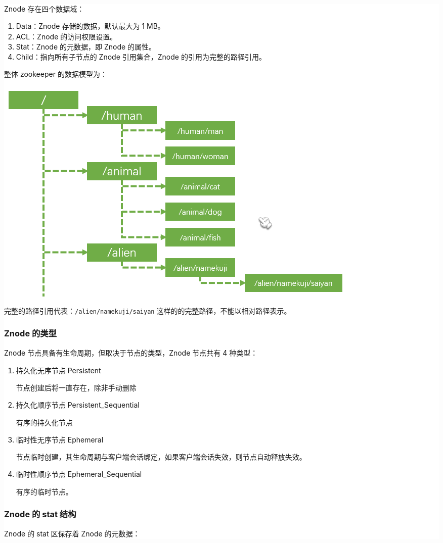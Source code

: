 Znode 存在四个数据域：

1. Data：Znode 存储的数据，默认最大为 1 MB。
2. ACL：Znode 的访问权限设置。
3. Stat：Znode 的元数据，即 Znode 的属性。
4. Child：指向所有子节点的 Znode 引用集合，Znode 的引用为完整的路径引用。

整体 zookeeper 的数据模型为：

![Model](/images/posts/MicroService/zookeeper/zookeeper-data-model.png "数据模型")

完整的路径引用代表：`/alien/namekuji/saiyan` 这样的的完整路径，不能以相对路径表示。

### Znode 的类型

Znode 节点具备有生命周期，但取决于节点的类型，Znode 节点共有 4 种类型：

1. 持久化无序节点 Persistent

    节点创建后将一直存在，除非手动删除

2. 持久化顺序节点 Persistent_Sequential

    有序的持久化节点

3. 临时性无序节点 Ephemeral

    节点临时创建，其生命周期与客户端会话绑定，如果客户端会话失效，则节点自动释放失效。

4. 临时性顺序节点 Ephemeral_Sequential

    有序的临时节点。

### Znode 的 stat 结构

Znode 的 stat 区保存着 Znode 的元数据：
